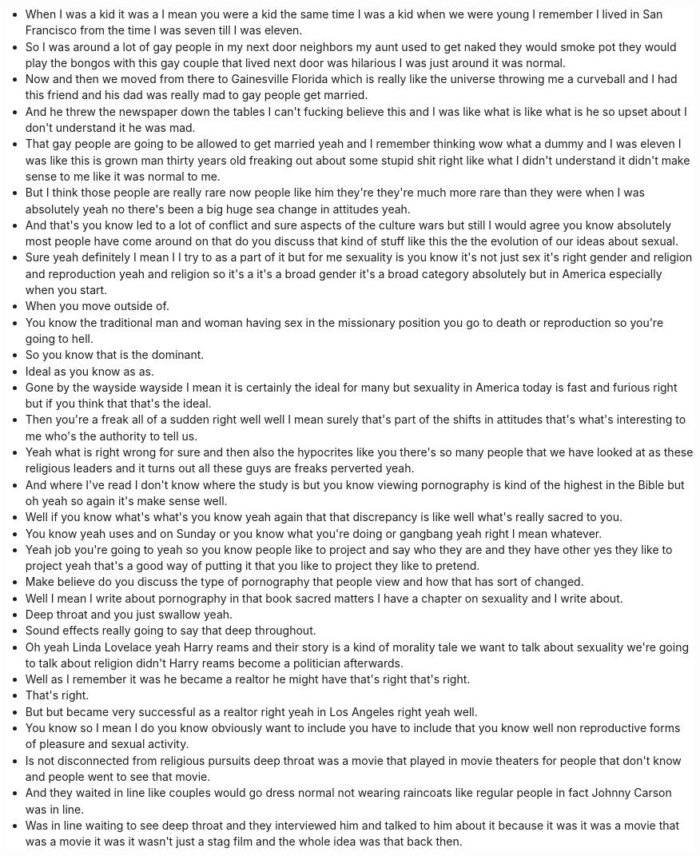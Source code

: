 *  When I was a kid it was a I mean you were a kid the same time I was a kid when we were young I remember I lived in San Francisco from the time I was seven till I was eleven.
*  So I was around a lot of gay people in my next door neighbors my aunt used to get naked they would smoke pot they would play the bongos with this gay couple that lived next door was hilarious I was just around it was normal.
*  Now and then we moved from there to Gainesville Florida which is really like the universe throwing me a curveball and I had this friend and his dad was really mad to gay people get married.
*  And he threw the newspaper down the tables I can't fucking believe this and I was like what is like what is he so upset about I don't understand it he was mad.
*  That gay people are going to be allowed to get married yeah and I remember thinking wow what a dummy and I was eleven I was like this is grown man thirty years old freaking out about some stupid shit right like what I didn't understand it didn't make sense to me like it was normal to me.
*  But I think those people are really rare now people like him they're they're much more rare than they were when I was absolutely yeah no there's been a big huge sea change in attitudes yeah.
*  And that's you know led to a lot of conflict and sure aspects of the culture wars but still I would agree you know absolutely most people have come around on that do you discuss that kind of stuff like this the the evolution of our ideas about sexual.
*  Sure yeah definitely I mean I I try to as a part of it but for me sexuality is you know it's not just sex it's right gender and religion and reproduction yeah and religion so it's a it's a broad gender it's a broad category absolutely but in America especially when you start.
*  When you move outside of.
*  You know the traditional man and woman having sex in the missionary position you go to death or reproduction so you're going to hell.
*  So you know that is the dominant.
*  Ideal as you know as as.
*  Gone by the wayside wayside I mean it is certainly the ideal for many but sexuality in America today is fast and furious right but if you think that that's the ideal.
*  Then you're a freak all of a sudden right well well I mean surely that's part of the shifts in attitudes that's what's interesting to me who's the authority to tell us.
*  Yeah what is right wrong for sure and then also the hypocrites like you there's so many people that we have looked at as these religious leaders and it turns out all these guys are freaks perverted yeah.
*  And where I've read I don't know where the study is but you know viewing pornography is kind of the highest in the Bible but oh yeah so again it's make sense well.
*  Well if you know what's what's you know yeah again that that discrepancy is like well what's really sacred to you.
*  You know yeah uses and on Sunday or you know what you're doing or gangbang yeah right I mean whatever.
*  Yeah job you're going to yeah so you know people like to project and say who they are and they have other yes they like to project yeah that's a good way of putting it that you like to project they like to pretend.
*  Make believe do you discuss the type of pornography that people view and how that has sort of changed.
*  Well I mean I write about pornography in that book sacred matters I have a chapter on sexuality and I write about.
*  Deep throat and you just swallow yeah.
*  Sound effects really going to say that deep throughout.
*  Oh yeah Linda Lovelace yeah Harry reams and their story is a kind of morality tale we want to talk about sexuality we're going to talk about religion didn't Harry reams become a politician afterwards.
*  Well as I remember it was he became a realtor he might have that's right that's right.
*  That's right.
*  But but became very successful as a realtor right yeah in Los Angeles right yeah well.
*  You know so I mean I do you know obviously want to include you have to include that you know well non reproductive forms of pleasure and sexual activity.
*  Is not disconnected from religious pursuits deep throat was a movie that played in movie theaters for people that don't know and people went to see that movie.
*  And they waited in line like couples would go dress normal not wearing raincoats like regular people in fact Johnny Carson was in line.
*  Was in line waiting to see deep throat and they interviewed him and talked to him about it because it was it was a movie that was a movie it was it wasn't just a stag film and the whole idea was that back then.